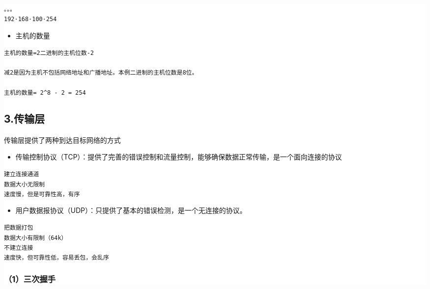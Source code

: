 ```
。。。 
192·168·100·254
```
- 主机的数量

```
主机的数量=2二进制的主机位数-2

减2是因为主机不包括网络地址和广播地址。本例二进制的主机位数是8位。

主机的数量= 2^8 - 2 = 254
```

## 3.传输层

传输层提供了两种到达目标网络的方式

- 传输控制协议（TCP）：提供了完善的错误控制和流量控制，能够确保数据正常传输，是一个面向连接的协议

```
建立连接通道
数据大小无限制
速度慢，但是可靠性高，有序
```
- 用户数据报协议（UDP）：只提供了基本的错误检测，是一个无连接的协议。

```
把数据打包
数据大小有限制（64k）
不建立连接
速度快，但可靠性低，容易丢包，会乱序
```

### （1）三次握手
